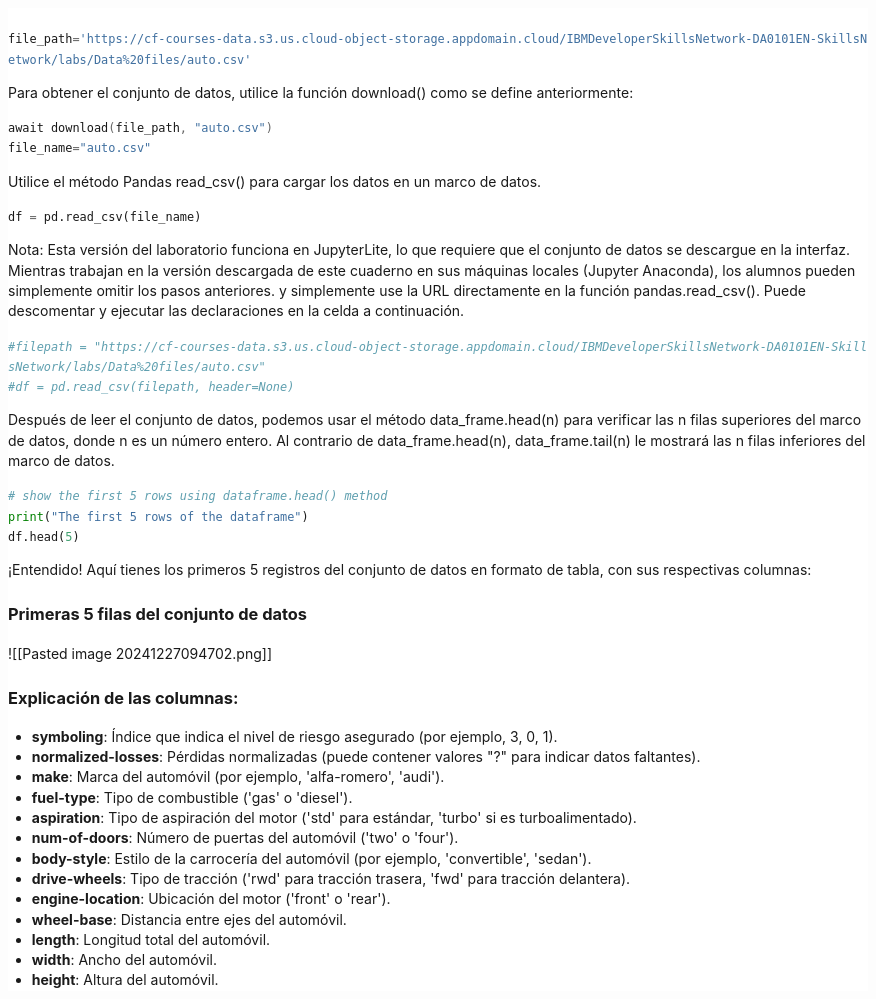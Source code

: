 ```python

file_path='https://cf-courses-data.s3.us.cloud-object-storage.appdomain.cloud/IBMDeveloperSkillsNetwork-DA0101EN-SkillsNetwork/labs/Data%20files/auto.csv'

```

Para obtener el conjunto de datos, utilice la función download() como se define anteriormente:


```c
await download(file_path, "auto.csv")
file_name="auto.csv"
```

Utilice el método Pandas read_csv() para cargar los datos en un marco de datos.

```python
df = pd.read_csv(file_name)
```

Nota: Esta versión del laboratorio funciona en JupyterLite, lo que requiere que el conjunto de datos se descargue en la interfaz. Mientras trabajan en la versión descargada de este cuaderno en sus máquinas locales (Jupyter Anaconda), los alumnos pueden simplemente omitir los pasos anteriores. y simplemente use la URL directamente en la función pandas.read_csv(). Puede descomentar y ejecutar las declaraciones en la celda a continuación.


```Python
#filepath = "https://cf-courses-data.s3.us.cloud-object-storage.appdomain.cloud/IBMDeveloperSkillsNetwork-DA0101EN-SkillsNetwork/labs/Data%20files/auto.csv"
#df = pd.read_csv(filepath, header=None)
```


Después de leer el conjunto de datos, podemos usar el método data_frame.head(n) para verificar las n filas superiores del marco de datos, donde n es un número entero. Al contrario de data_frame.head(n), data_frame.tail(n) le mostrará las n filas inferiores del marco de datos.



```python
# show the first 5 rows using dataframe.head() method
print("The first 5 rows of the dataframe") 
df.head(5)
```

¡Entendido! Aquí tienes los primeros 5 registros del conjunto de datos en formato de tabla, con sus respectivas columnas:

### Primeras 5 filas del conjunto de datos


![[Pasted image 20241227094702.png]]

### Explicación de las columnas:

- **symboling**: Índice que indica el nivel de riesgo asegurado (por ejemplo, 3, 0, 1).
- **normalized-losses**: Pérdidas normalizadas (puede contener valores "?" para indicar datos faltantes).
- **make**: Marca del automóvil (por ejemplo, 'alfa-romero', 'audi').
- **fuel-type**: Tipo de combustible ('gas' o 'diesel').
- **aspiration**: Tipo de aspiración del motor ('std' para estándar, 'turbo' si es turboalimentado).
- **num-of-doors**: Número de puertas del automóvil ('two' o 'four').
- **body-style**: Estilo de la carrocería del automóvil (por ejemplo, 'convertible', 'sedan').
- **drive-wheels**: Tipo de tracción ('rwd' para tracción trasera, 'fwd' para tracción delantera).
- **engine-location**: Ubicación del motor ('front' o 'rear').
- **wheel-base**: Distancia entre ejes del automóvil.
- **length**: Longitud total del automóvil.
- **width**: Ancho del automóvil.
- **height**: Altura del automóvil.